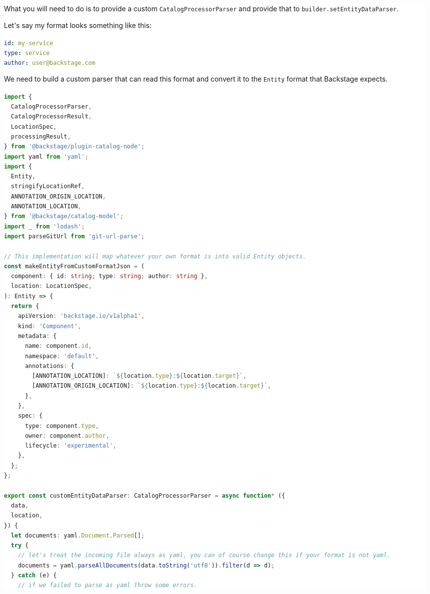 What you will need to do is to provide a custom `CatalogProcessorParser` and provide that to `builder.setEntityDataParser`.

Let's say my format looks something like this:

```yaml
id: my-service
type: service
author: user@backstage.com
```

We need to build a custom parser that can read this format and convert it to the `Entity` format that Backstage expects.

```ts title="packages/backend/src/lib/customEntityDataParser.ts"
import {
  CatalogProcessorParser,
  CatalogProcessorResult,
  LocationSpec,
  processingResult,
} from '@backstage/plugin-catalog-node';
import yaml from 'yaml';
import {
  Entity,
  stringifyLocationRef,
  ANNOTATION_ORIGIN_LOCATION,
  ANNOTATION_LOCATION,
} from '@backstage/catalog-model';
import _ from 'lodash';
import parseGitUrl from 'git-url-parse';

// This implementation will map whatever your own format is into valid Entity objects.
const makeEntityFromCustomFormatJson = (
  component: { id: string; type: string; author: string },
  location: LocationSpec,
): Entity => {
  return {
    apiVersion: 'backstage.io/v1alpha1',
    kind: 'Component',
    metadata: {
      name: component.id,
      namespace: 'default',
      annotations: {
        [ANNOTATION_LOCATION]: `${location.type}:${location.target}`,
        [ANNOTATION_ORIGIN_LOCATION]: `${location.type}:${location.target}`,
      },
    },
    spec: {
      type: component.type,
      owner: component.author,
      lifecycle: 'experimental',
    },
  };
};

export const customEntityDataParser: CatalogProcessorParser = async function* ({
  data,
  location,
}) {
  let documents: yaml.Document.Parsed[];
  try {
    // let's treat the incoming file always as yaml, you can of course change this if your format is not yaml.
    documents = yaml.parseAllDocuments(data.toString('utf8')).filter(d => d);
  } catch (e) {
    // if we failed to parse as yaml throw some errors.
```